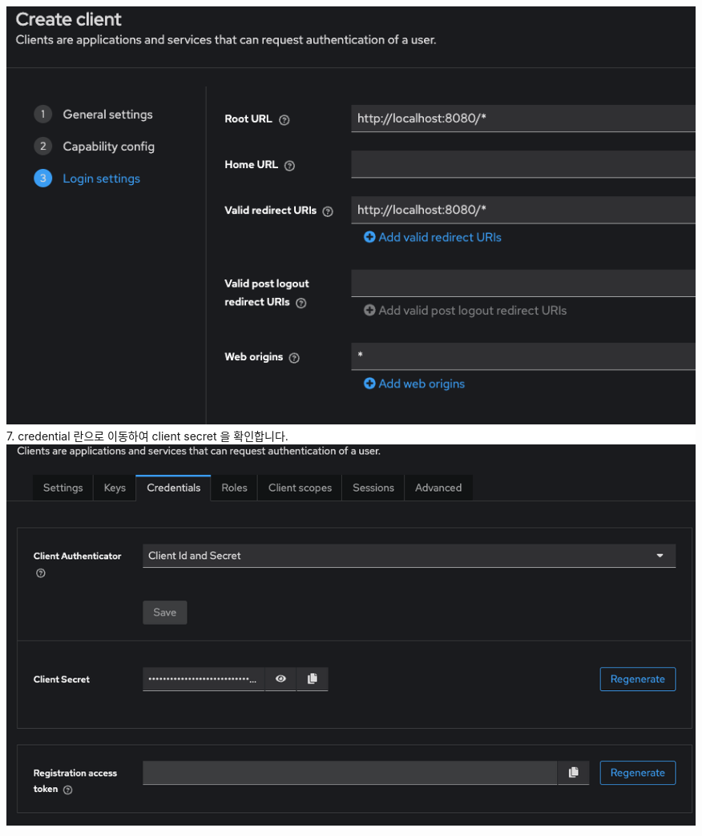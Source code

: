 ![create-client-02](/assets/images/spring/gateway/04/create-client-02.png)
7. credential 란으로 이동하여 client secret 을 확인합니다.  
![client-secret](/assets/images/spring/gateway/04/client-secret.png)
